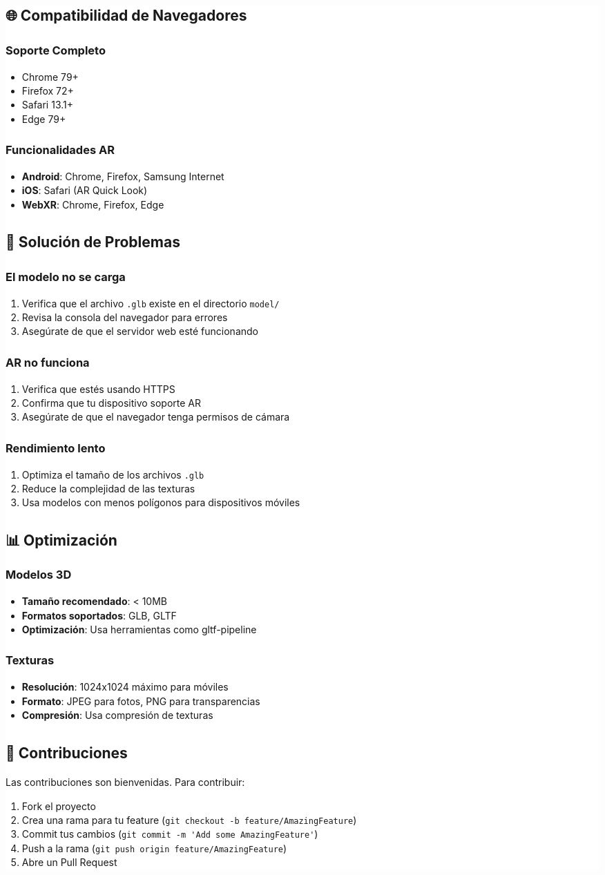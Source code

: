 ## 🌐 Compatibilidad de Navegadores

### Soporte Completo
- Chrome 79+
- Firefox 72+
- Safari 13.1+
- Edge 79+

### Funcionalidades AR
- **Android**: Chrome, Firefox, Samsung Internet
- **iOS**: Safari (AR Quick Look)
- **WebXR**: Chrome, Firefox, Edge

## 🐛 Solución de Problemas

### El modelo no se carga
1. Verifica que el archivo `.glb` existe en el directorio `model/`
2. Revisa la consola del navegador para errores
3. Asegúrate de que el servidor web esté funcionando

### AR no funciona
1. Verifica que estés usando HTTPS
2. Confirma que tu dispositivo soporte AR
3. Asegúrate de que el navegador tenga permisos de cámara

### Rendimiento lento
1. Optimiza el tamaño de los archivos `.glb`
2. Reduce la complejidad de las texturas
3. Usa modelos con menos polígonos para dispositivos móviles

## 📊 Optimización

### Modelos 3D
- **Tamaño recomendado**: < 10MB
- **Formatos soportados**: GLB, GLTF
- **Optimización**: Usa herramientas como gltf-pipeline

### Texturas
- **Resolución**: 1024x1024 máximo para móviles
- **Formato**: JPEG para fotos, PNG para transparencias
- **Compresión**: Usa compresión de texturas

## 🤝 Contribuciones

Las contribuciones son bienvenidas. Para contribuir:

1. Fork el proyecto
2. Crea una rama para tu feature (`git checkout -b feature/AmazingFeature`)
3. Commit tus cambios (`git commit -m 'Add some AmazingFeature'`)
4. Push a la rama (`git push origin feature/AmazingFeature`)
5. Abre un Pull Request
